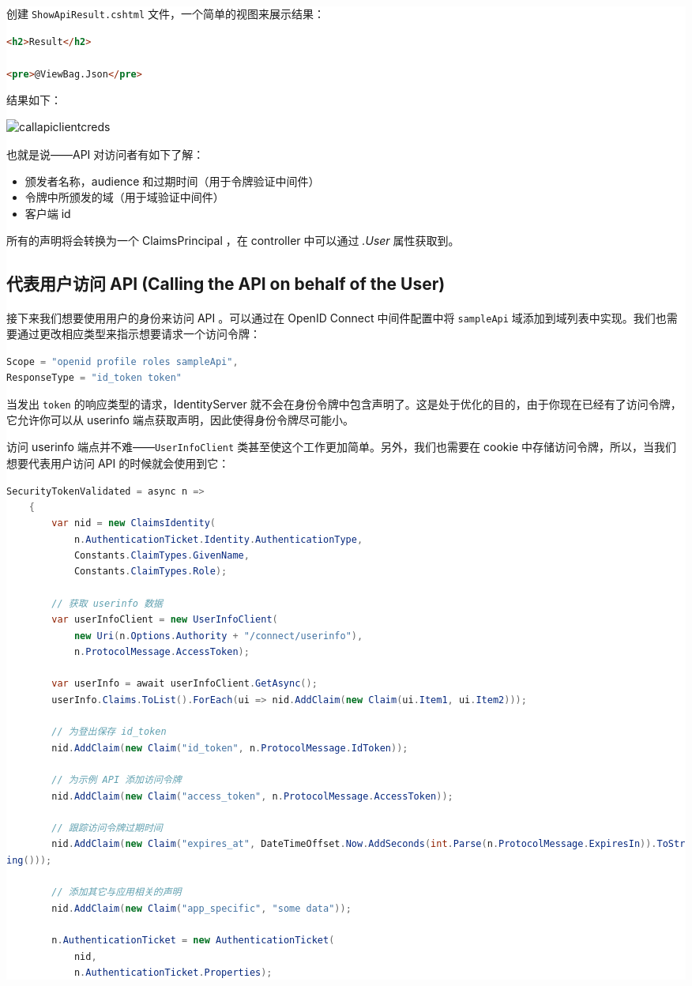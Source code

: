 创建 `ShowApiResult.cshtml` 文件，一个简单的视图来展示结果：

````html
<h2>Result</h2>

<pre>@ViewBag.Json</pre>
````

结果如下：

![callapiclientcreds](https://cloud.githubusercontent.com/assets/1454075/4625853/2ba6d94a-537b-11e4-9ad0-3be144a913f0.png)

也就是说——API 对访问者有如下了解：

* 颁发者名称，audience 和过期时间（用于令牌验证中间件）
* 令牌中所颁发的域（用于域验证中间件）
* 客户端 id

所有的声明将会转换为一个 ClaimsPrincipal ，在 controller 中可以通过 *.User* 属性获取到。

## 代表用户访问 API (Calling the API on behalf of the User)

接下来我们想要使用用户的身份来访问 API 。可以通过在 OpenID Connect 中间件配置中将 `sampleApi` 域添加到域列表中实现。我们也需要通过更改相应类型来指示想要请求一个访问令牌：

```csharp
Scope = "openid profile roles sampleApi",
ResponseType = "id_token token"
```

当发出 `token` 的响应类型的请求，IdentityServer 就不会在身份令牌中包含声明了。这是处于优化的目的，由于你现在已经有了访问令牌，它允许你可以从 userinfo 端点获取声明，因此使得身份令牌尽可能小。

访问 userinfo 端点并不难——`UserInfoClient` 类甚至使这个工作更加简单。另外，我们也需要在 cookie 中存储访问令牌，所以，当我们想要代表用户访问 API 的时候就会使用到它：

```csharp
SecurityTokenValidated = async n =>
    {
        var nid = new ClaimsIdentity(
            n.AuthenticationTicket.Identity.AuthenticationType,
            Constants.ClaimTypes.GivenName,
            Constants.ClaimTypes.Role);

        // 获取 userinfo 数据
        var userInfoClient = new UserInfoClient(
            new Uri(n.Options.Authority + "/connect/userinfo"),
            n.ProtocolMessage.AccessToken);

        var userInfo = await userInfoClient.GetAsync();
        userInfo.Claims.ToList().ForEach(ui => nid.AddClaim(new Claim(ui.Item1, ui.Item2)));

        // 为登出保存 id_token
        nid.AddClaim(new Claim("id_token", n.ProtocolMessage.IdToken));

        // 为示例 API 添加访问令牌
        nid.AddClaim(new Claim("access_token", n.ProtocolMessage.AccessToken));

        // 跟踪访问令牌过期时间
        nid.AddClaim(new Claim("expires_at", DateTimeOffset.Now.AddSeconds(int.Parse(n.ProtocolMessage.ExpiresIn)).ToString()));

        // 添加其它与应用相关的声明
        nid.AddClaim(new Claim("app_specific", "some data"));

        n.AuthenticationTicket = new AuthenticationTicket(
            nid,
            n.AuthenticationTicket.Properties);
```